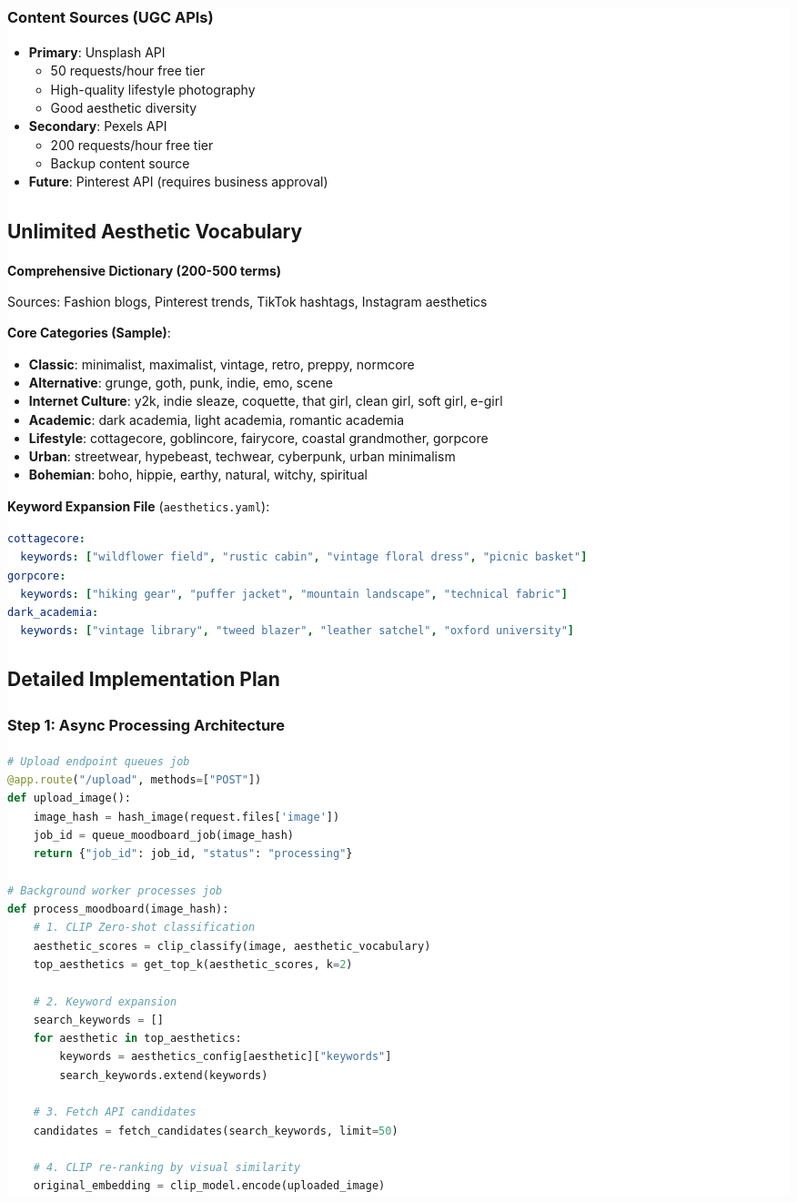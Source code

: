 ### Content Sources (UGC APIs)
- **Primary**: Unsplash API
  - 50 requests/hour free tier
  - High-quality lifestyle photography
  - Good aesthetic diversity
- **Secondary**: Pexels API  
  - 200 requests/hour free tier
  - Backup content source
- **Future**: Pinterest API (requires business approval)

## Unlimited Aesthetic Vocabulary

**Comprehensive Dictionary (200-500 terms)**

Sources: Fashion blogs, Pinterest trends, TikTok hashtags, Instagram aesthetics

**Core Categories (Sample)**:
- **Classic**: minimalist, maximalist, vintage, retro, preppy, normcore
- **Alternative**: grunge, goth, punk, indie, emo, scene  
- **Internet Culture**: y2k, indie sleaze, coquette, that girl, clean girl, soft girl, e-girl
- **Academic**: dark academia, light academia, romantic academia
- **Lifestyle**: cottagecore, goblincore, fairycore, coastal grandmother, gorpcore
- **Urban**: streetwear, hypebeast, techwear, cyberpunk, urban minimalism
- **Bohemian**: boho, hippie, earthy, natural, witchy, spiritual

**Keyword Expansion File** (`aesthetics.yaml`):
```yaml
cottagecore:
  keywords: ["wildflower field", "rustic cabin", "vintage floral dress", "picnic basket"]
gorpcore:  
  keywords: ["hiking gear", "puffer jacket", "mountain landscape", "technical fabric"]
dark_academia:
  keywords: ["vintage library", "tweed blazer", "leather satchel", "oxford university"]
```

## Detailed Implementation Plan

### Step 1: Async Processing Architecture

```python
# Upload endpoint queues job
@app.route("/upload", methods=["POST"])
def upload_image():
    image_hash = hash_image(request.files['image'])
    job_id = queue_moodboard_job(image_hash)
    return {"job_id": job_id, "status": "processing"}

# Background worker processes job
def process_moodboard(image_hash):
    # 1. CLIP Zero-shot classification
    aesthetic_scores = clip_classify(image, aesthetic_vocabulary)
    top_aesthetics = get_top_k(aesthetic_scores, k=2)
    
    # 2. Keyword expansion
    search_keywords = []
    for aesthetic in top_aesthetics:
        keywords = aesthetics_config[aesthetic]["keywords"]
        search_keywords.extend(keywords)
    
    # 3. Fetch API candidates  
    candidates = fetch_candidates(search_keywords, limit=50)
    
    # 4. CLIP re-ranking by visual similarity
    original_embedding = clip_model.encode(uploaded_image)
```